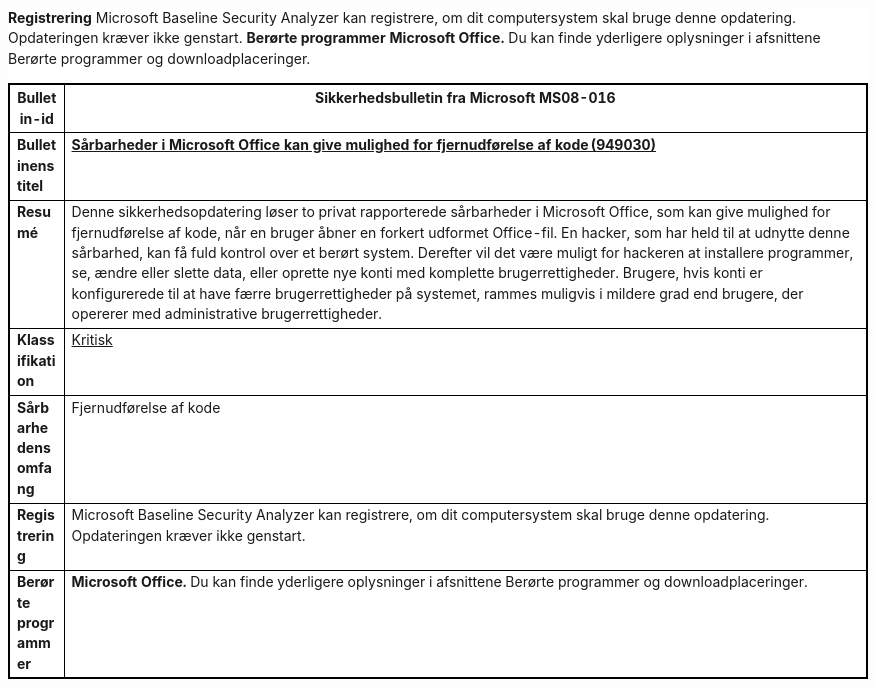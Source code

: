 </tr>
<tr class="odd">
<td style="border:1px solid black;"><strong>Registrering</strong></td>
<td style="border:1px solid black;">Microsoft Baseline Security Analyzer kan registrere, om dit computersystem skal bruge denne opdatering. Opdateringen kræver ikke genstart.</td>
</tr>
<tr class="even">
<td style="border:1px solid black;"><strong>Berørte programmer</strong></td>
<td style="border:1px solid black;"><strong>Microsoft Office. </strong>Du kan finde yderligere oplysninger i afsnittene Berørte programmer og downloadplaceringer.</td>
</tr>
</tbody>
</table>


<table style="border:1px solid black;">
<thead>
<tr class="header">
<th style="border:1px solid black;">Bulletin-id</th>
<th style="border:1px solid black;">Sikkerhedsbulletin fra Microsoft MS08-016</th>
</tr>
</thead>
<tbody>
<tr class="odd">
<td style="border:1px solid black;"><strong>Bulletinens titel</strong></td>
<td style="border:1px solid black;"><a href="http://go.microsoft.com/fwlink/?linkid=112112"><strong>Sårbarheder i Microsoft Office kan give mulighed for fjernudførelse af kode (949030)</strong></a></td>
</tr>
<tr class="even">
<td style="border:1px solid black;"><strong>Resumé</strong></td>
<td style="border:1px solid black;">Denne sikkerhedsopdatering løser to privat rapporterede sårbarheder i Microsoft Office, som kan give mulighed for fjernudførelse af kode, når en bruger åbner en forkert udformet Office-fil. En hacker, som har held til at udnytte denne sårbarhed, kan få fuld kontrol over et berørt system. Derefter vil det være muligt for hackeren at installere programmer, se, ændre eller slette data, eller oprette nye konti med komplette brugerrettigheder. Brugere, hvis konti er konfigurerede til at have færre brugerrettigheder på systemet, rammes muligvis i mildere grad end brugere, der opererer med administrative brugerrettigheder.</td>
</tr>
<tr class="odd">
<td style="border:1px solid black;"><strong>Klassifikation</strong></td>
<td style="border:1px solid black;"><a href="http://www.microsoft.com/danmark/sikkerhed/bulletin/klassificering.mspx">Kritisk</a></td>
</tr>
<tr class="even">
<td style="border:1px solid black;"><strong>Sårbarhedens omfang</strong></td>
<td style="border:1px solid black;">Fjernudførelse af kode</td>
</tr>
<tr class="odd">
<td style="border:1px solid black;"><strong>Registrering</strong></td>
<td style="border:1px solid black;">Microsoft Baseline Security Analyzer kan registrere, om dit computersystem skal bruge denne opdatering. Opdateringen kræver ikke genstart.</td>
</tr>
<tr class="even">
<td style="border:1px solid black;"><strong>Berørte programmer</strong></td>
<td style="border:1px solid black;"><strong>Microsoft Office.</strong> Du kan finde yderligere oplysninger i afsnittene Berørte programmer og downloadplaceringer.</td>
</tr>
</tbody>
</table>
